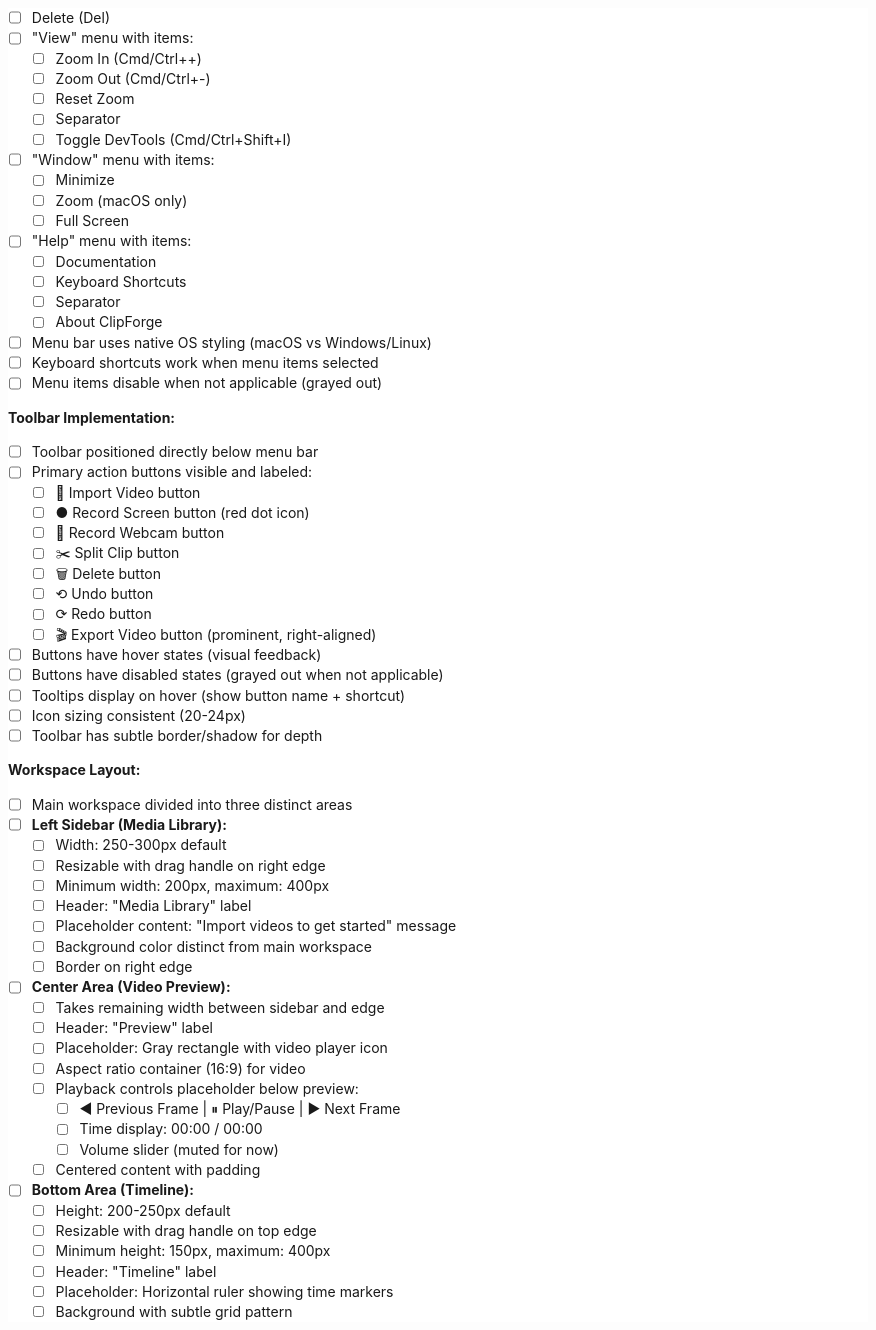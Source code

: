   - [ ] Delete (Del)
- [ ] "View" menu with items:
  - [ ] Zoom In (Cmd/Ctrl++)
  - [ ] Zoom Out (Cmd/Ctrl+-)
  - [ ] Reset Zoom
  - [ ] Separator
  - [ ] Toggle DevTools (Cmd/Ctrl+Shift+I)
- [ ] "Window" menu with items:
  - [ ] Minimize
  - [ ] Zoom (macOS only)
  - [ ] Full Screen
- [ ] "Help" menu with items:
  - [ ] Documentation
  - [ ] Keyboard Shortcuts
  - [ ] Separator
  - [ ] About ClipForge
- [ ] Menu bar uses native OS styling (macOS vs Windows/Linux)
- [ ] Keyboard shortcuts work when menu items selected
- [ ] Menu items disable when not applicable (grayed out)

**Toolbar Implementation:**
- [ ] Toolbar positioned directly below menu bar
- [ ] Primary action buttons visible and labeled:
  - [ ] 📁 Import Video button
  - [ ] ● Record Screen button (red dot icon)
  - [ ] 🎥 Record Webcam button
  - [ ] ✂️ Split Clip button
  - [ ] 🗑️ Delete button
  - [ ] ⟲ Undo button
  - [ ] ⟳ Redo button
  - [ ] 🎬 Export Video button (prominent, right-aligned)
- [ ] Buttons have hover states (visual feedback)
- [ ] Buttons have disabled states (grayed out when not applicable)
- [ ] Tooltips display on hover (show button name + shortcut)
- [ ] Icon sizing consistent (20-24px)
- [ ] Toolbar has subtle border/shadow for depth

**Workspace Layout:**
- [ ] Main workspace divided into three distinct areas
- [ ] **Left Sidebar (Media Library):**
  - [ ] Width: 250-300px default
  - [ ] Resizable with drag handle on right edge
  - [ ] Minimum width: 200px, maximum: 400px
  - [ ] Header: "Media Library" label
  - [ ] Placeholder content: "Import videos to get started" message
  - [ ] Background color distinct from main workspace
  - [ ] Border on right edge
- [ ] **Center Area (Video Preview):**
  - [ ] Takes remaining width between sidebar and edge
  - [ ] Header: "Preview" label
  - [ ] Placeholder: Gray rectangle with video player icon
  - [ ] Aspect ratio container (16:9) for video
  - [ ] Playback controls placeholder below preview:
    - [ ] ◀ Previous Frame | ⏸ Play/Pause | ▶ Next Frame
    - [ ] Time display: 00:00 / 00:00
    - [ ] Volume slider (muted for now)
  - [ ] Centered content with padding
- [ ] **Bottom Area (Timeline):**
  - [ ] Height: 200-250px default
  - [ ] Resizable with drag handle on top edge
  - [ ] Minimum height: 150px, maximum: 400px
  - [ ] Header: "Timeline" label
  - [ ] Placeholder: Horizontal ruler showing time markers
  - [ ] Background with subtle grid pattern